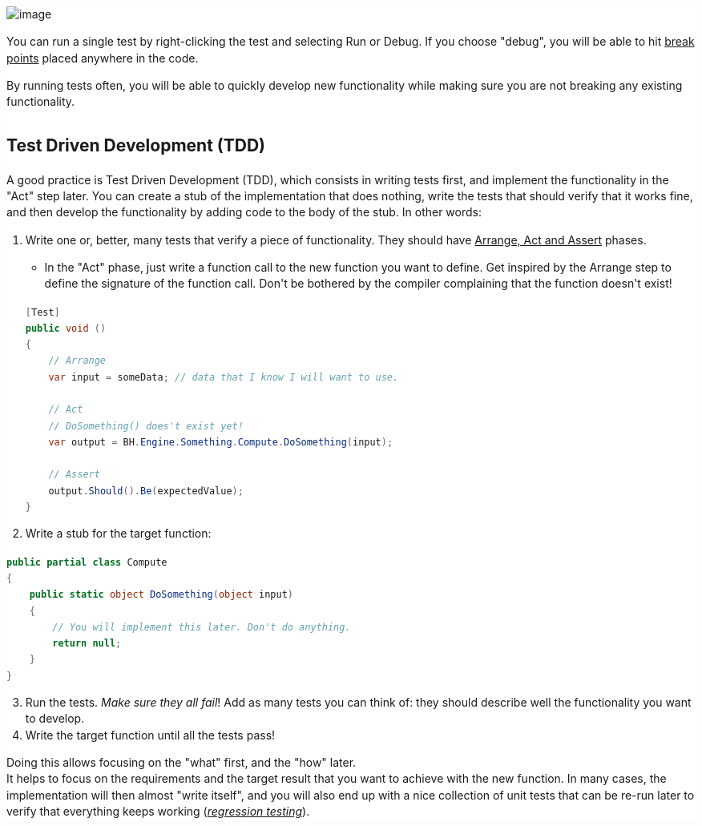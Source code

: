 ![image](https://github.com/BHoM/documentation/assets/6352844/a3785c42-8531-4fe0-aeee-411a896cf80f)

You can run a single test by right-clicking the test and selecting Run or Debug. If you choose "debug", you will be able to hit [break points](https://learn.microsoft.com/en-us/visualstudio/debugger/using-breakpoints?view=vs-2022) placed anywhere in the code.

By running tests often, you will be able to quickly develop new functionality while making sure you are not breaking any existing functionality.

## Test Driven Development (TDD)

A good practice is Test Driven Development (TDD), which consists in writing tests first, and implement the functionality in the "Act" step later. You can create a stub of the implementation that does nothing, write the tests that should verify that it works fine, and then develop the functionality by adding code to the body of the stub. In other words:

1. Write one or, better, many tests that verify a piece of functionality. They should have [Arrange, Act and Assert](#test-sections-arrange-act-assert) phases. 
   - In the "Act" phase, just write a function call to the new function you want to define. Get inspired by the Arrange step to define the signature of the function call. Don't be bothered by the compiler complaining that the function doesn't exist!

    ```cs
    [Test]
    public void ()
    {
        // Arrange
        var input = someData; // data that I know I will want to use.

        // Act
        // DoSomething() does't exist yet!
        var output = BH.Engine.Something.Compute.DoSomething(input); 

        // Assert
        output.Should().Be(expectedValue);
    }
    ```
2. Write a stub for the target function:
```cs
public partial class Compute
{
    public static object DoSomething(object input)
    {
        // You will implement this later. Don't do anything.
        return null;
    }
}
```

3. Run the tests. _Make sure they all fail_! Add as many tests you can think of: they should describe well the functionality you want to develop.
4. Write the target function until all the tests pass!


Doing this allows focusing on the "what" first, and the "how" later.  
It helps to focus on the requirements and the target result that you want to achieve with the new function. In many cases, the implementation will then almost "write itself", and you will also end up with a nice collection of unit tests that can be re-run later to verify that everything keeps working ([_regression testing_](https://en.wikipedia.org/wiki/Regression_testing)).
